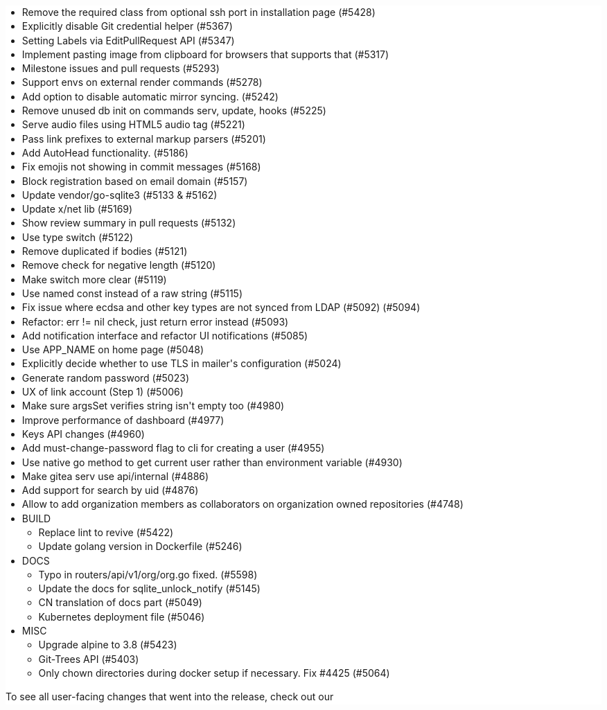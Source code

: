   * Remove the required class from optional ssh port in installation page (#5428)
  * Explicitly disable Git credential helper (#5367)
  * Setting Labels via EditPullRequest API (#5347)
  * Implement pasting image from clipboard for browsers that supports that (#5317)
  * Milestone issues and pull requests (#5293)
  * Support envs on external render commands (#5278)
  * Add option to disable automatic mirror syncing. (#5242)
  * Remove unused db init on commands serv, update, hooks (#5225)
  * Serve audio files using HTML5 audio tag (#5221)
  * Pass link prefixes to external markup parsers (#5201)
  * Add AutoHead functionality. (#5186)
  * Fix emojis not showing in commit messages (#5168)
  * Block registration based on email domain (#5157)
  * Update vendor/go-sqlite3 (#5133 & #5162)
  * Update x/net lib (#5169)
  * Show review summary in pull requests (#5132)
  * Use type switch (#5122)
  * Remove duplicated if bodies (#5121)
  * Remove check for negative length (#5120)
  * Make switch more clear (#5119)
  * Use named const instead of a raw string (#5115)
  * Fix issue where ecdsa and other key types are not synced from LDAP (#5092) (#5094)
  * Refactor: err != nil check, just return error instead (#5093)
  * Add notification interface and refactor UI notifications (#5085)
  * Use APP_NAME on home page (#5048)
  * Explicitly decide whether to  use TLS in mailer's configuration (#5024)
  * Generate random password (#5023)
  * UX of link account (Step 1) (#5006)
  * Make sure argsSet verifies string isn't empty too (#4980)
  * Improve performance of dashboard (#4977)
  * Keys API changes (#4960)
  * Add must-change-password flag to cli for creating a user (#4955)
  * Use native go method to get current user rather than environment variable (#4930)
  * Make gitea serv use api/internal (#4886)
  * Add support for search by uid (#4876)
  * Allow to add organization members as collaborators on organization owned repositories (#4748)
* BUILD
  * Replace lint to revive (#5422)
  * Update golang version in Dockerfile (#5246)
* DOCS
  * Typo in routers/api/v1/org/org.go fixed. (#5598)
  * Update the docs for sqlite_unlock_notify (#5145)
  * CN translation of docs part (#5049)
  * Kubernetes deployment file (#5046)
* MISC
  * Upgrade alpine to 3.8 (#5423)
  * Git-Trees API (#5403)
  * Only chown directories during docker setup if necessary. Fix #4425 (#5064)


To see all user-facing changes that went into the release, check out our
